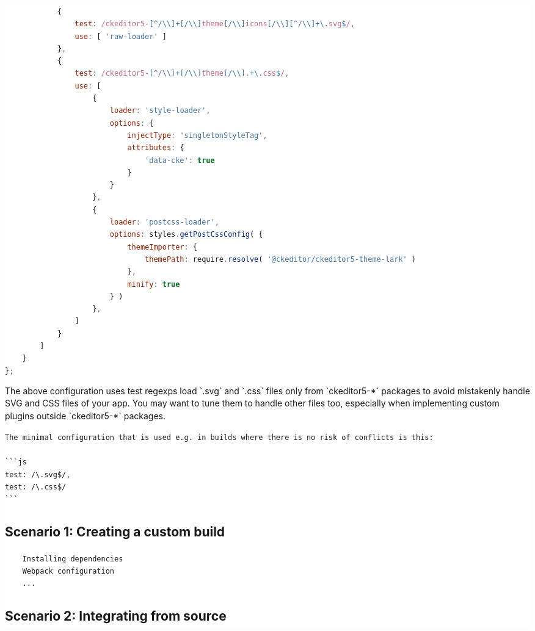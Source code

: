 ```js
			{
				test: /ckeditor5-[^/\\]+[/\\]theme[/\\]icons[/\\][^/\\]+\.svg$/,
				use: [ 'raw-loader' ]
			},
			{
				test: /ckeditor5-[^/\\]+[/\\]theme[/\\].+\.css$/,
				use: [
					{
						loader: 'style-loader',
						options: {
							injectType: 'singletonStyleTag',
							attributes: {
								'data-cke': true
							}
						}
					},
					{
						loader: 'postcss-loader',
						options: styles.getPostCssConfig( {
							themeImporter: {
								themePath: require.resolve( '@ckeditor/ckeditor5-theme-lark' )
							},
							minify: true
						} )
					},
				]
			}
		]
	}
};
```

<info-box>
	The above configuration uses test regexps load `.svg` and `.css` files only from `ckeditor5-*` packages to avoid mistakenly handle SVG and CSS files of your app. You may want to tune them to handle other files too, especially when implementing custom plugins outside `ckeditor5-*` packages.

	The minimal configuration that is used e.g. in builds where there is no risk of conflicts is this:

	```js
	test: /\.svg$/,
	test: /\.css$/
	```
</info-box>

## Scenario 1: Creating a custom build
		Installing dependencies
		Webpack configuration
		...

## Scenario 2: Integrating from source
